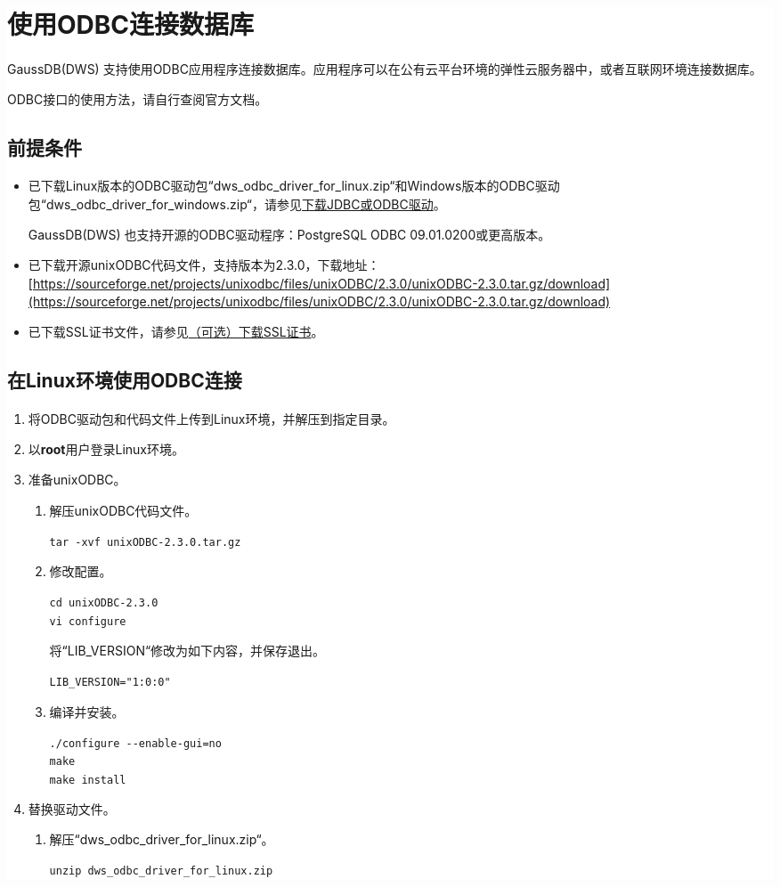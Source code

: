 # 使用ODBC连接数据库<a name="ZH-CN_TOPIC_0000001145816587"></a>

GaussDB\(DWS\) 支持使用ODBC应用程序连接数据库。应用程序可以在公有云平台环境的弹性云服务器中，或者互联网环境连接数据库。

ODBC接口的使用方法，请自行查阅官方文档。

## 前提条件<a name="section17871125219214"></a>

-   已下载Linux版本的ODBC驱动包“dws\_odbc\_driver\_for\_linux.zip“和Windows版本的ODBC驱动包“dws\_odbc\_driver\_for\_windows.zip“，请参见[下载JDBC或ODBC驱动](下载JDBC或ODBC驱动.md)。

    GaussDB\(DWS\) 也支持开源的ODBC驱动程序：PostgreSQL ODBC 09.01.0200或更高版本。

-   已下载开源unixODBC代码文件，支持版本为2.3.0，下载地址：[https://sourceforge.net/projects/unixodbc/files/unixODBC/2.3.0/unixODBC-2.3.0.tar.gz/download](https://sourceforge.net/projects/unixodbc/files/unixODBC/2.3.0/unixODBC-2.3.0.tar.gz/download)
-   已下载SSL证书文件，请参见[（可选）下载SSL证书](（可选）下载SSL证书.md)。

## 在Linux环境使用ODBC连接<a name="section42307202184151"></a>

1.  将ODBC驱动包和代码文件上传到Linux环境，并解压到指定目录。
2.  以**root**用户登录Linux环境。
3.  准备unixODBC。
    1.  解压unixODBC代码文件。

        ```
        tar -xvf unixODBC-2.3.0.tar.gz
        ```

    2.  修改配置。

        ```
        cd unixODBC-2.3.0
        vi configure
        ```

        将“LIB\_VERSION“修改为如下内容，并保存退出。

        ```
        LIB_VERSION="1:0:0"
        ```

    3.  编译并安装。

        ```
        ./configure --enable-gui=no
        make
        make install
        ```

4.  替换驱动文件。
    1.  解压“dws\_odbc\_driver\_for\_linux.zip“。

        ```
        unzip dws_odbc_driver_for_linux.zip
        ```
